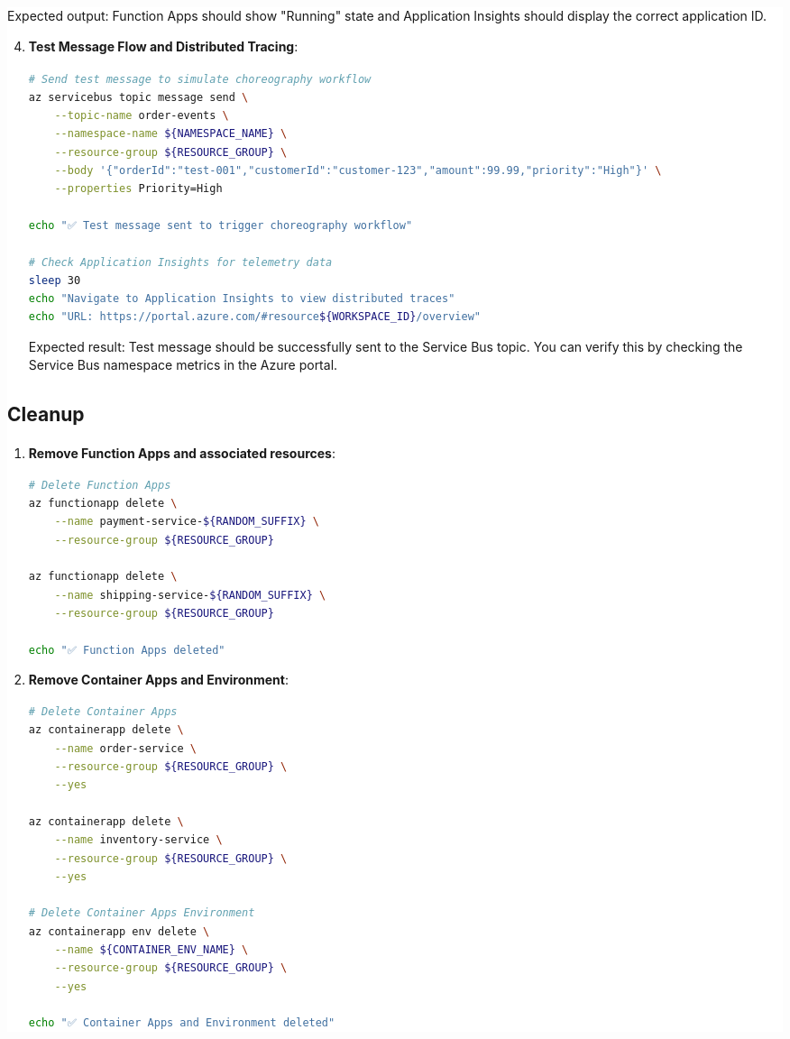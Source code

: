    Expected output: Function Apps should show "Running" state and Application Insights should display the correct application ID.

4. **Test Message Flow and Distributed Tracing**:

   ```bash
   # Send test message to simulate choreography workflow
   az servicebus topic message send \
       --topic-name order-events \
       --namespace-name ${NAMESPACE_NAME} \
       --resource-group ${RESOURCE_GROUP} \
       --body '{"orderId":"test-001","customerId":"customer-123","amount":99.99,"priority":"High"}' \
       --properties Priority=High
   
   echo "✅ Test message sent to trigger choreography workflow"
   
   # Check Application Insights for telemetry data
   sleep 30
   echo "Navigate to Application Insights to view distributed traces"
   echo "URL: https://portal.azure.com/#resource${WORKSPACE_ID}/overview"
   ```

   Expected result: Test message should be successfully sent to the Service Bus topic. You can verify this by checking the Service Bus namespace metrics in the Azure portal.

## Cleanup

1. **Remove Function Apps and associated resources**:

   ```bash
   # Delete Function Apps
   az functionapp delete \
       --name payment-service-${RANDOM_SUFFIX} \
       --resource-group ${RESOURCE_GROUP}
   
   az functionapp delete \
       --name shipping-service-${RANDOM_SUFFIX} \
       --resource-group ${RESOURCE_GROUP}
   
   echo "✅ Function Apps deleted"
   ```

2. **Remove Container Apps and Environment**:

   ```bash
   # Delete Container Apps
   az containerapp delete \
       --name order-service \
       --resource-group ${RESOURCE_GROUP} \
       --yes
   
   az containerapp delete \
       --name inventory-service \
       --resource-group ${RESOURCE_GROUP} \
       --yes
   
   # Delete Container Apps Environment
   az containerapp env delete \
       --name ${CONTAINER_ENV_NAME} \
       --resource-group ${RESOURCE_GROUP} \
       --yes
   
   echo "✅ Container Apps and Environment deleted"
   ```
